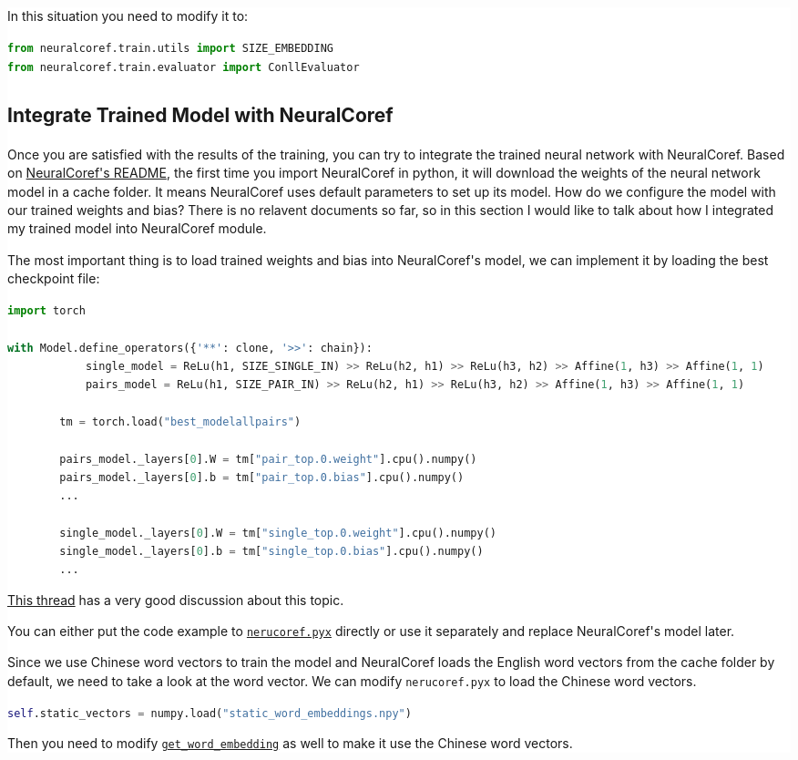 In this situation you need to modify it to:

```python
from neuralcoref.train.utils import SIZE_EMBEDDING
from neuralcoref.train.evaluator import ConllEvaluator
```

## Integrate Trained Model with NeuralCoref

Once you are satisfied with the results of the training, you can try to integrate the trained neural network with NeuralCoref. Based on [NeuralCoref's README](https://github.com/huggingface/neuralcoref#internals-and-model), the first time you import NeuralCoref in python, it will download the weights of the neural network model in a cache folder. It means NeuralCoref uses default parameters to set up its model. How do we configure the model with our trained weights and bias? There is no relavent documents so far, so in this section I would like to talk about how I integrated my trained model into NeuralCoref module.

The most important thing is to load trained weights and bias into NeuralCoref's model, we can implement it by loading the best checkpoint file:

```python
import torch

with Model.define_operators({'**': clone, '>>': chain}):
            single_model = ReLu(h1, SIZE_SINGLE_IN) >> ReLu(h2, h1) >> ReLu(h3, h2) >> Affine(1, h3) >> Affine(1, 1)
            pairs_model = ReLu(h1, SIZE_PAIR_IN) >> ReLu(h2, h1) >> ReLu(h3, h2) >> Affine(1, h3) >> Affine(1, 1)
            
        tm = torch.load("best_modelallpairs")

        pairs_model._layers[0].W = tm["pair_top.0.weight"].cpu().numpy()
        pairs_model._layers[0].b = tm["pair_top.0.bias"].cpu().numpy()
        ...

        single_model._layers[0].W = tm["single_top.0.weight"].cpu().numpy()
        single_model._layers[0].b = tm["single_top.0.bias"].cpu().numpy()
        ...
```

[This thread](https://github.com/huggingface/neuralcoref/issues/257) has a very good discussion about this topic.

You can either put the code example to [`nerucoref.pyx`](https://github.com/huggingface/neuralcoref/blob/master/neuralcoref/neuralcoref.pyx#L497) directly or use it separately and replace NeuralCoref's model later.

Since we use Chinese word vectors to train the model and NeuralCoref loads the English word vectors from the cache folder by default, we need to take a look at the word vector. We can modify `nerucoref.pyx` to load the Chinese word vectors.

```python
self.static_vectors = numpy.load("static_word_embeddings.npy")
```

Then you need to modify [`get_word_embedding`](https://github.com/huggingface/neuralcoref/blob/master/neuralcoref/neuralcoref.pyx#L878) as well to make it use the Chinese word vectors.
